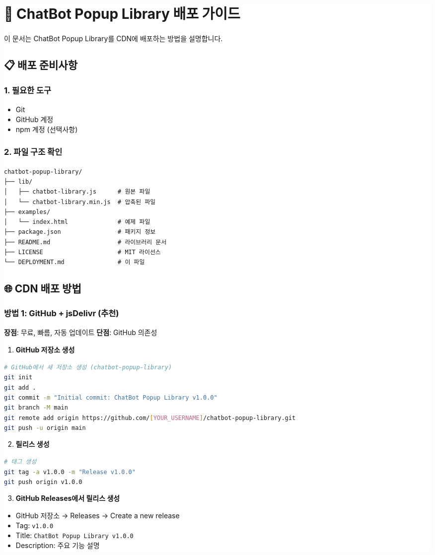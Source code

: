# 🚀 ChatBot Popup Library 배포 가이드

이 문서는 ChatBot Popup Library를 CDN에 배포하는 방법을 설명합니다.

## 📋 배포 준비사항

### 1. 필요한 도구
- Git
- GitHub 계정
- npm 계정 (선택사항)

### 2. 파일 구조 확인
```
chatbot-popup-library/
├── lib/
│   ├── chatbot-library.js      # 원본 파일
│   └── chatbot-library.min.js  # 압축된 파일
├── examples/
│   └── index.html              # 예제 파일
├── package.json                # 패키지 정보
├── README.md                   # 라이브러리 문서
├── LICENSE                     # MIT 라이선스
└── DEPLOYMENT.md               # 이 파일
```

## 🌐 CDN 배포 방법

### 방법 1: GitHub + jsDelivr (추천)

**장점**: 무료, 빠름, 자동 업데이트
**단점**: GitHub 의존성

1. **GitHub 저장소 생성**
```bash
# GitHub에서 새 저장소 생성 (chatbot-popup-library)
git init
git add .
git commit -m "Initial commit: ChatBot Popup Library v1.0.0"
git branch -M main
git remote add origin https://github.com/[YOUR_USERNAME]/chatbot-popup-library.git
git push -u origin main
```

2. **릴리스 생성**
```bash
# 태그 생성
git tag -a v1.0.0 -m "Release v1.0.0"
git push origin v1.0.0
```

3. **GitHub Releases에서 릴리스 생성**
- GitHub 저장소 → Releases → Create a new release
- Tag: `v1.0.0`
- Title: `ChatBot Popup Library v1.0.0`
- Description: 주요 기능 설명
